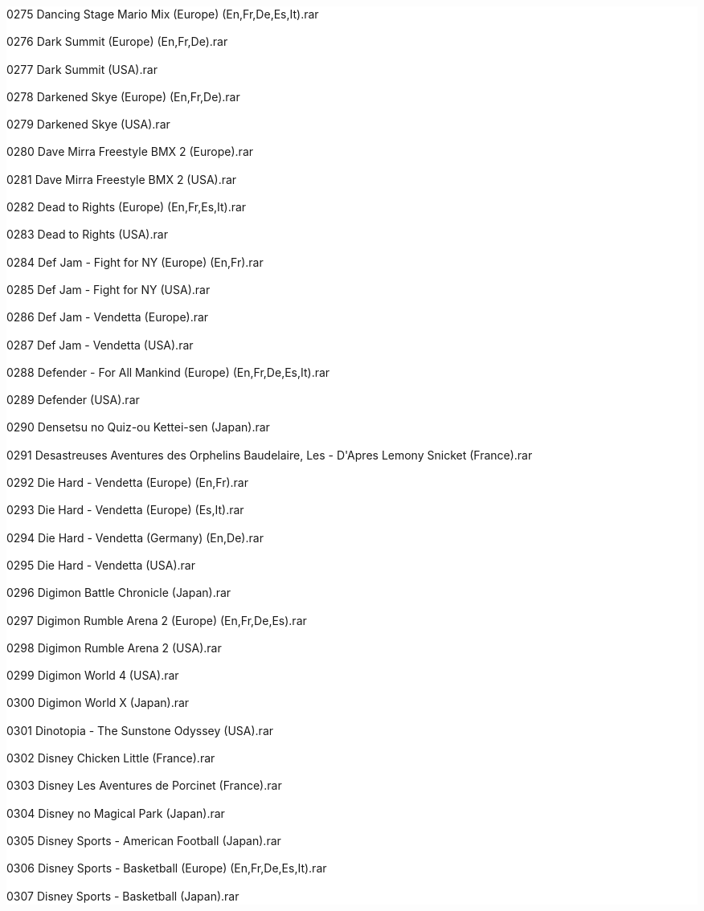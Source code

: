 0275 Dancing Stage Mario Mix (Europe) (En,Fr,De,Es,It).rar

0276 Dark Summit (Europe) (En,Fr,De).rar

0277 Dark Summit (USA).rar

0278 Darkened Skye (Europe) (En,Fr,De).rar

0279 Darkened Skye (USA).rar

0280 Dave Mirra Freestyle BMX 2 (Europe).rar

0281 Dave Mirra Freestyle BMX 2 (USA).rar

0282 Dead to Rights (Europe) (En,Fr,Es,It).rar

0283 Dead to Rights (USA).rar

0284 Def Jam - Fight for NY (Europe) (En,Fr).rar

0285 Def Jam - Fight for NY (USA).rar

0286 Def Jam - Vendetta (Europe).rar

0287 Def Jam - Vendetta (USA).rar

0288 Defender - For All Mankind (Europe) (En,Fr,De,Es,It).rar

0289 Defender (USA).rar

0290 Densetsu no Quiz-ou Kettei-sen (Japan).rar

0291 Desastreuses Aventures des Orphelins Baudelaire, Les - D'Apres Lemony Snicket (France).rar

0292 Die Hard - Vendetta (Europe) (En,Fr).rar

0293 Die Hard - Vendetta (Europe) (Es,It).rar

0294 Die Hard - Vendetta (Germany) (En,De).rar

0295 Die Hard - Vendetta (USA).rar

0296 Digimon Battle Chronicle (Japan).rar

0297 Digimon Rumble Arena 2 (Europe) (En,Fr,De,Es).rar

0298 Digimon Rumble Arena 2 (USA).rar

0299 Digimon World 4 (USA).rar

0300 Digimon World X (Japan).rar

0301 Dinotopia - The Sunstone Odyssey (USA).rar

0302 Disney Chicken Little (France).rar

0303 Disney Les Aventures de Porcinet (France).rar

0304 Disney no Magical Park (Japan).rar

0305 Disney Sports - American Football (Japan).rar

0306 Disney Sports - Basketball (Europe) (En,Fr,De,Es,It).rar

0307 Disney Sports - Basketball (Japan).rar
